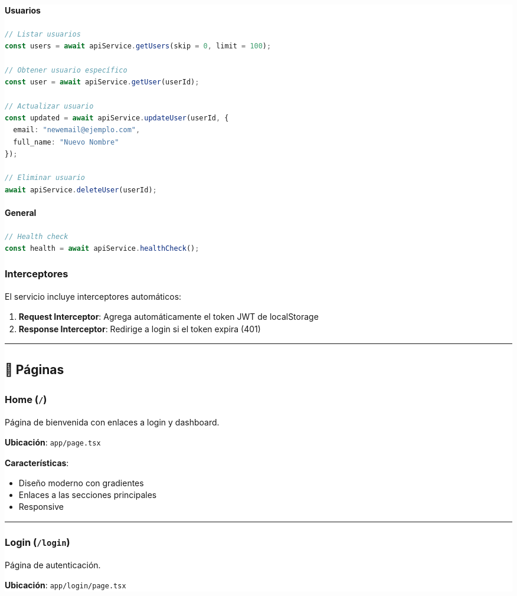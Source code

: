 #### Usuarios

```typescript
// Listar usuarios
const users = await apiService.getUsers(skip = 0, limit = 100);

// Obtener usuario específico
const user = await apiService.getUser(userId);

// Actualizar usuario
const updated = await apiService.updateUser(userId, {
  email: "newemail@ejemplo.com",
  full_name: "Nuevo Nombre"
});

// Eliminar usuario
await apiService.deleteUser(userId);
```

#### General

```typescript
// Health check
const health = await apiService.healthCheck();
```

### Interceptores

El servicio incluye interceptores automáticos:

1. **Request Interceptor**: Agrega automáticamente el token JWT de localStorage
2. **Response Interceptor**: Redirige a login si el token expira (401)

---

## 🎯 Páginas

### Home (`/`)

Página de bienvenida con enlaces a login y dashboard.

**Ubicación**: `app/page.tsx`

**Características**:
- Diseño moderno con gradientes
- Enlaces a las secciones principales
- Responsive

---

### Login (`/login`)

Página de autenticación.

**Ubicación**: `app/login/page.tsx`
